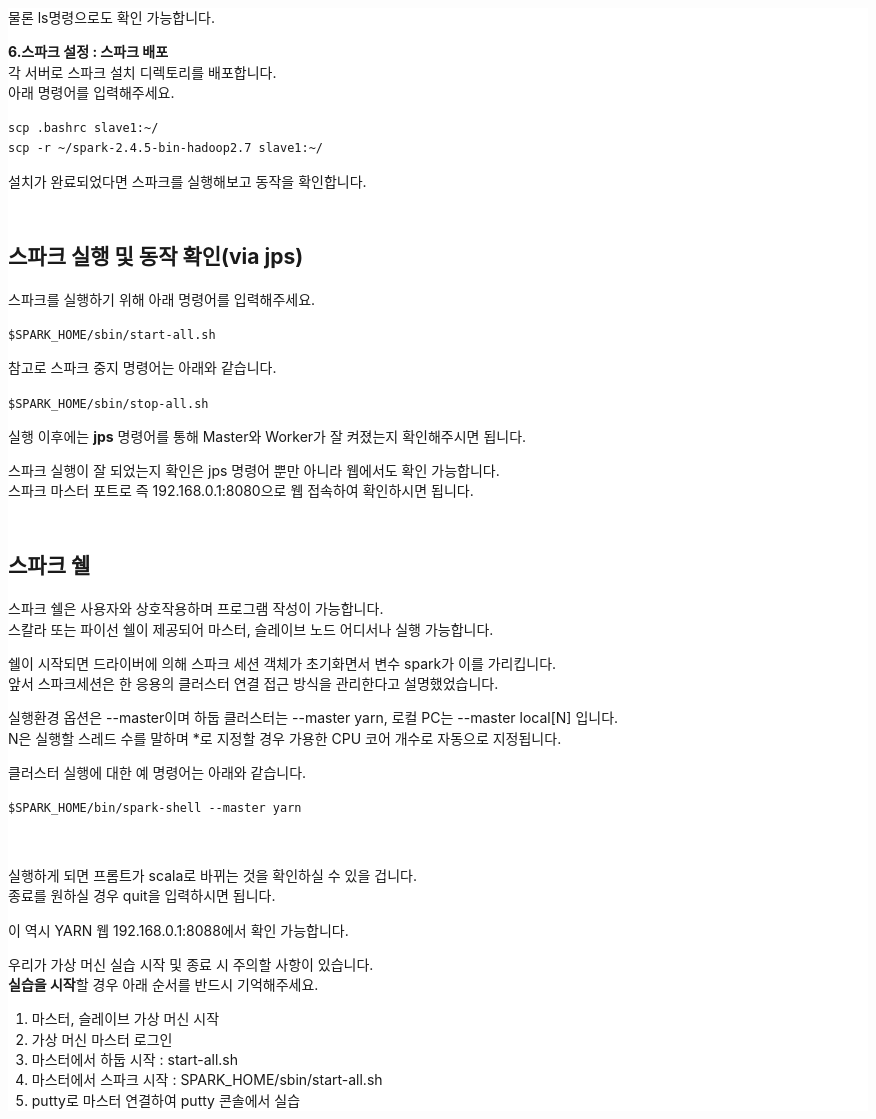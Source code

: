 물론 ls명령으로도 확인 가능합니다.<br/>

**6.스파크 설정 : 스파크 배포**<br/>
각 서버로 스파크 설치 디렉토리를 배포합니다.<br/>
아래 명령어를 입력해주세요.<br/>

~~~
scp .bashrc slave1:~/
scp -r ~/spark-2.4.5-bin-hadoop2.7 slave1:~/
~~~

설치가 완료되었다면 스파크를 실행해보고 동작을 확인합니다.
<br/><br/>

스파크 실행 및 동작 확인(via jps)
---
스파크를 실행하기 위해 아래 명령어를 입력해주세요.<br/>
~~~
$SPARK_HOME/sbin/start-all.sh
~~~

참고로 스파크 중지 명령어는 아래와 같습니다.<br/>
~~~
$SPARK_HOME/sbin/stop-all.sh
~~~

실행 이후에는 **jps** 명령어를 통해 Master와 Worker가 잘 켜졌는지 확인해주시면 됩니다.<br/>

스파크 실행이 잘 되었는지 확인은 jps 명령어 뿐만 아니라 웹에서도 확인 가능합니다.<br/>
스파크 마스터 포트로 즉 192.168.0.1:8080으로 웹 접속하여 확인하시면 됩니다.
<br/><br/>

스파크 쉘
---
스파크 쉘은 사용자와 상호작용하며 프로그램 작성이 가능합니다.<br/>
스칼라 또는 파이선 쉘이 제공되어 마스터, 슬레이브 노드 어디서나 실행 가능합니다.<br/>

쉘이 시작되면 드라이버에 의해 스파크 세션 객체가 초기화면서 변수 spark가 이를 가리킵니다.<br/>
앞서 스파크세션은 한 응용의 클러스터 연결 접근 방식을 관리한다고 설명했었습니다.<br/>

실행환경 옵션은 \-\-master이며 하둡 클러스터는 \-\-master yarn, 로컬 PC는 \-\-master local[N] 입니다.<br/>
N은 실행할 스레드 수를 말하며 \*로 지정할 경우 가용한 CPU 코어 개수로 자동으로 지정됩니다.<br/>

클러스터 실행에 대한 예 명령어는 아래와 같습니다.<br/>
~~~
$SPARK_HOME/bin/spark-shell --master yarn
~~~
<br/>

실행하게 되면 프롬트가 scala로 바뀌는 것을 확인하실 수 있을 겁니다.<br/>
종료를 원하실 경우 quit을 입력하시면 됩니다.<br/>

이 역시 YARN 웹 192.168.0.1:8088에서 확인 가능합니다.<br/>


우리가 가상 머신 실습 시작 및 종료 시 주의할 사항이 있습니다.<br/>
**실습을 시작**할 경우 아래 순서를 반드시 기억해주세요.<br/>
1. 마스터, 슬레이브 가상 머신 시작<br/>
2. 가상 머신 마스터 로그인<br/>
3. 마스터에서 하둡 시작 : start\-all.sh<br/>
4. 마스터에서 스파크 시작 : SPARK_HOME/sbin/start\-all.sh<br/>
5. putty로 마스터 연결하여 putty 콘솔에서 실습<br/>
